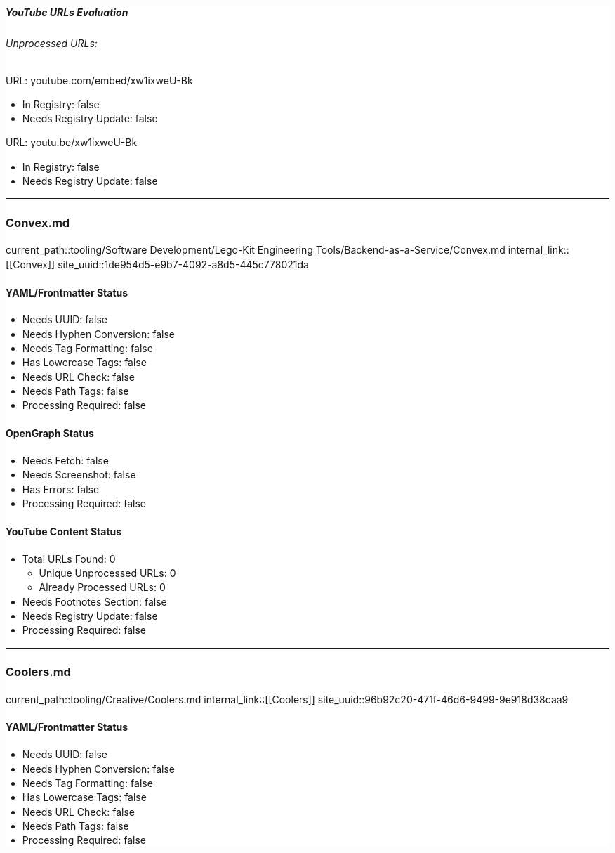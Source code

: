 ##### YouTube URLs Evaluation
###### Unprocessed URLs:
URL: youtube.com/embed/xw1ixweU-Bk
- In Registry: false
- Needs Registry Update: false

URL: youtu.be/xw1ixweU-Bk
- In Registry: false
- Needs Registry Update: false

---

### Convex.md
current_path::tooling/Software Development/Lego-Kit Engineering Tools/Backend-as-a-Service/Convex.md
internal_link::[[Convex]]
site_uuid::1de954d5-e9b7-4092-a8d5-445c778021da

#### YAML/Frontmatter Status
- Needs UUID: false
- Needs Hyphen Conversion: false
- Needs Tag Formatting: false
- Has Lowercase Tags: false
- Needs URL Check: false
- Needs Path Tags: false
- Processing Required: false

#### OpenGraph Status
- Needs Fetch: false
- Needs Screenshot: false
- Has Errors: false
- Processing Required: false

#### YouTube Content Status
- Total URLs Found: 0
  - Unique Unprocessed URLs: 0
  - Already Processed URLs: 0
- Needs Footnotes Section: false
- Needs Registry Update: false
- Processing Required: false

---

### Coolers.md
current_path::tooling/Creative/Coolers.md
internal_link::[[Coolers]]
site_uuid::96b92c20-471f-46d6-9499-9e918d38caa9

#### YAML/Frontmatter Status
- Needs UUID: false
- Needs Hyphen Conversion: false
- Needs Tag Formatting: false
- Has Lowercase Tags: false
- Needs URL Check: false
- Needs Path Tags: false
- Processing Required: false

